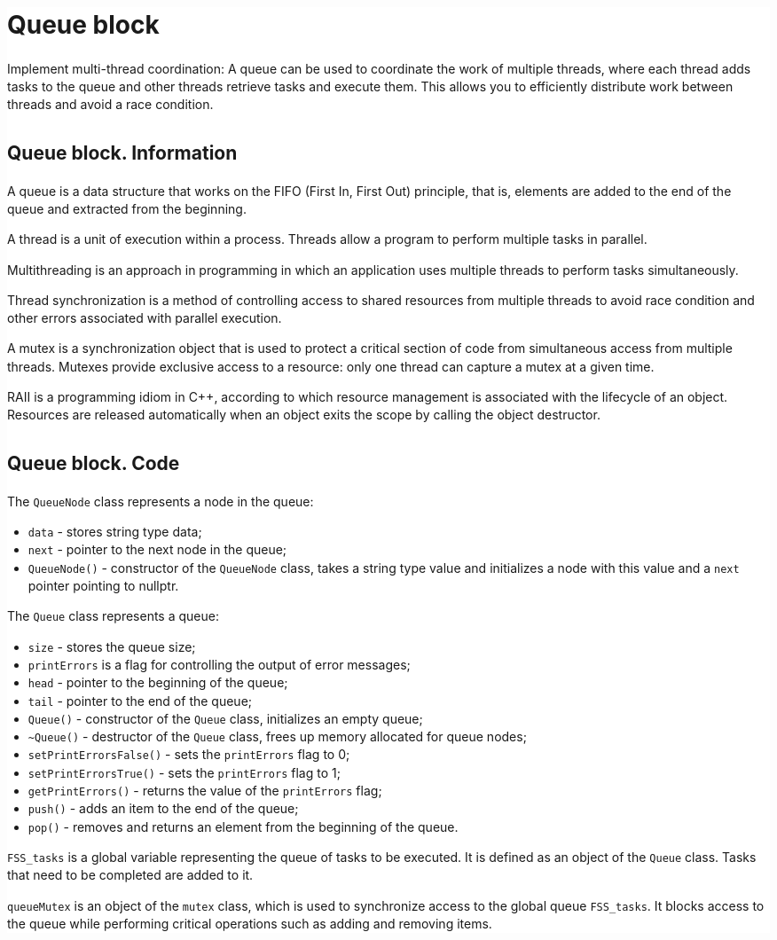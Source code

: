 # Queue block

Implement multi-thread coordination: A queue can be used to coordinate the work of multiple threads, where each thread adds tasks to the queue and other threads retrieve tasks and execute them. This allows you to efficiently distribute work between threads and avoid a race condition.

## Queue block. Information

A queue is a data structure that works on the FIFO (First In, First Out) principle, that is, elements are added to the end of the queue and extracted from the beginning.

A thread is a unit of execution within a process. Threads allow a program to perform multiple tasks in parallel.

Multithreading is an approach in programming in which an application uses multiple threads to perform tasks simultaneously.

Thread synchronization is a method of controlling access to shared resources from multiple threads to avoid race condition and other errors associated with parallel execution.

A mutex is a synchronization object that is used to protect a critical section of code from simultaneous access from multiple threads. Mutexes provide exclusive access to a resource: only one thread can capture a mutex at a given time.

RAII is a programming idiom in C++, according to which resource management is associated with the lifecycle of an object. Resources are released automatically when an object exits the scope by calling the object destructor.

## Queue block. Code

The `QueueNode` class represents a node in the queue:
- `data` - stores string type data;
- `next` - pointer to the next node in the queue;
- `QueueNode()` - constructor of the `QueueNode` class, takes a string type value and initializes a node with this value and a `next` pointer pointing to nullptr.

The `Queue` class represents a queue:
- `size` - stores the queue size;
- `printErrors` is a flag for controlling the output of error messages;
- `head` - pointer to the beginning of the queue;
- `tail` - pointer to the end of the queue;
- `Queue()` - constructor of the `Queue` class, initializes an empty queue;
- `~Queue()` - destructor of the `Queue` class, frees up memory allocated for queue nodes;
- `setPrintErrorsFalse()` - sets the `printErrors` flag to 0;
- `setPrintErrorsTrue()` - sets the `printErrors` flag to 1;
- `getPrintErrors()` - returns the value of the `printErrors` flag;
- `push()` - adds an item to the end of the queue;
- `pop()` - removes and returns an element from the beginning of the queue.

`FSS_tasks` is a global variable representing the queue of tasks to be executed. It is defined as an object of the `Queue` class. Tasks that need to be completed are added to it.

`queueMutex` is an object of the `mutex` class, which is used to synchronize access to the global queue `FSS_tasks`. It blocks access to the queue while performing critical operations such as adding and removing items.
